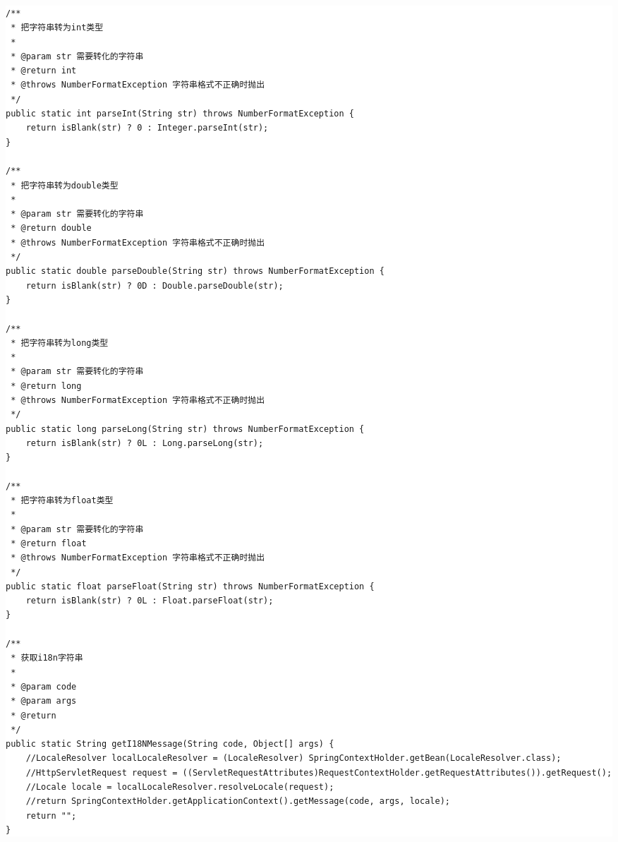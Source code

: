     /**
     * 把字符串转为int类型
     *
     * @param str 需要转化的字符串
     * @return int
     * @throws NumberFormatException 字符串格式不正确时抛出
     */
    public static int parseInt(String str) throws NumberFormatException {
        return isBlank(str) ? 0 : Integer.parseInt(str);
    }
    
    /**
     * 把字符串转为double类型
     *
     * @param str 需要转化的字符串
     * @return double
     * @throws NumberFormatException 字符串格式不正确时抛出
     */
    public static double parseDouble(String str) throws NumberFormatException {
        return isBlank(str) ? 0D : Double.parseDouble(str);
    }
    
    /**
     * 把字符串转为long类型
     *
     * @param str 需要转化的字符串
     * @return long
     * @throws NumberFormatException 字符串格式不正确时抛出
     */
    public static long parseLong(String str) throws NumberFormatException {
        return isBlank(str) ? 0L : Long.parseLong(str);
    }
    
    /**
     * 把字符串转为float类型
     *
     * @param str 需要转化的字符串
     * @return float
     * @throws NumberFormatException 字符串格式不正确时抛出
     */
    public static float parseFloat(String str) throws NumberFormatException {
        return isBlank(str) ? 0L : Float.parseFloat(str);
    }
    
    /**
     * 获取i18n字符串
     *
     * @param code
     * @param args
     * @return
     */
    public static String getI18NMessage(String code, Object[] args) {
        //LocaleResolver localLocaleResolver = (LocaleResolver) SpringContextHolder.getBean(LocaleResolver.class);
        //HttpServletRequest request = ((ServletRequestAttributes)RequestContextHolder.getRequestAttributes()).getRequest();
        //Locale locale = localLocaleResolver.resolveLocale(request);
        //return SpringContextHolder.getApplicationContext().getMessage(code, args, locale);
        return "";
    }
    
